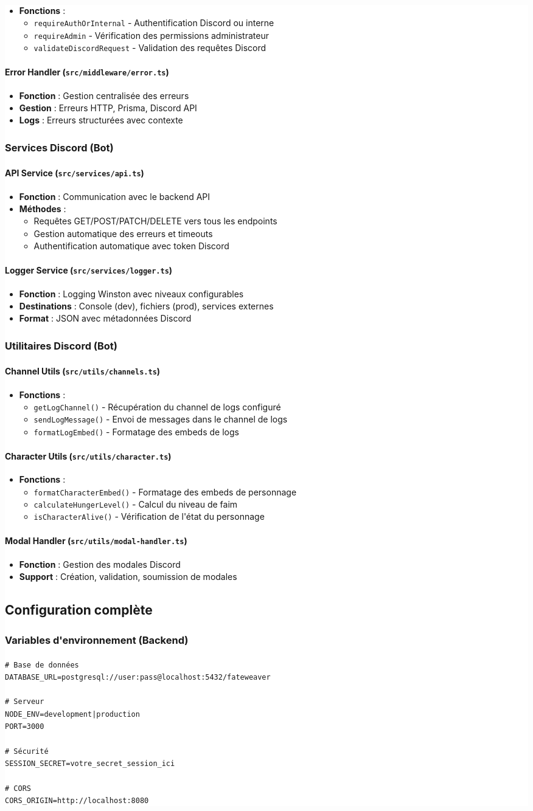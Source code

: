 - **Fonctions** :
  - `requireAuthOrInternal` - Authentification Discord ou interne
  - `requireAdmin` - Vérification des permissions administrateur
  - `validateDiscordRequest` - Validation des requêtes Discord

#### **Error Handler** (`src/middleware/error.ts`)

- **Fonction** : Gestion centralisée des erreurs
- **Gestion** : Erreurs HTTP, Prisma, Discord API
- **Logs** : Erreurs structurées avec contexte

### **Services Discord (Bot)**

#### **API Service** (`src/services/api.ts`)

- **Fonction** : Communication avec le backend API
- **Méthodes** :
  - Requêtes GET/POST/PATCH/DELETE vers tous les endpoints
  - Gestion automatique des erreurs et timeouts
  - Authentification automatique avec token Discord

#### **Logger Service** (`src/services/logger.ts`)

- **Fonction** : Logging Winston avec niveaux configurables
- **Destinations** : Console (dev), fichiers (prod), services externes
- **Format** : JSON avec métadonnées Discord

### **Utilitaires Discord (Bot)**

#### **Channel Utils** (`src/utils/channels.ts`)

- **Fonctions** :
  - `getLogChannel()` - Récupération du channel de logs configuré
  - `sendLogMessage()` - Envoi de messages dans le channel de logs
  - `formatLogEmbed()` - Formatage des embeds de logs

#### **Character Utils** (`src/utils/character.ts`)

- **Fonctions** :
  - `formatCharacterEmbed()` - Formatage des embeds de personnage
  - `calculateHungerLevel()` - Calcul du niveau de faim
  - `isCharacterAlive()` - Vérification de l'état du personnage

#### **Modal Handler** (`src/utils/modal-handler.ts`)

- **Fonction** : Gestion des modales Discord
- **Support** : Création, validation, soumission de modales

## Configuration complète

### **Variables d'environnement (Backend)**

```env
# Base de données
DATABASE_URL=postgresql://user:pass@localhost:5432/fateweaver

# Serveur
NODE_ENV=development|production
PORT=3000

# Sécurité
SESSION_SECRET=votre_secret_session_ici

# CORS
CORS_ORIGIN=http://localhost:8080

```